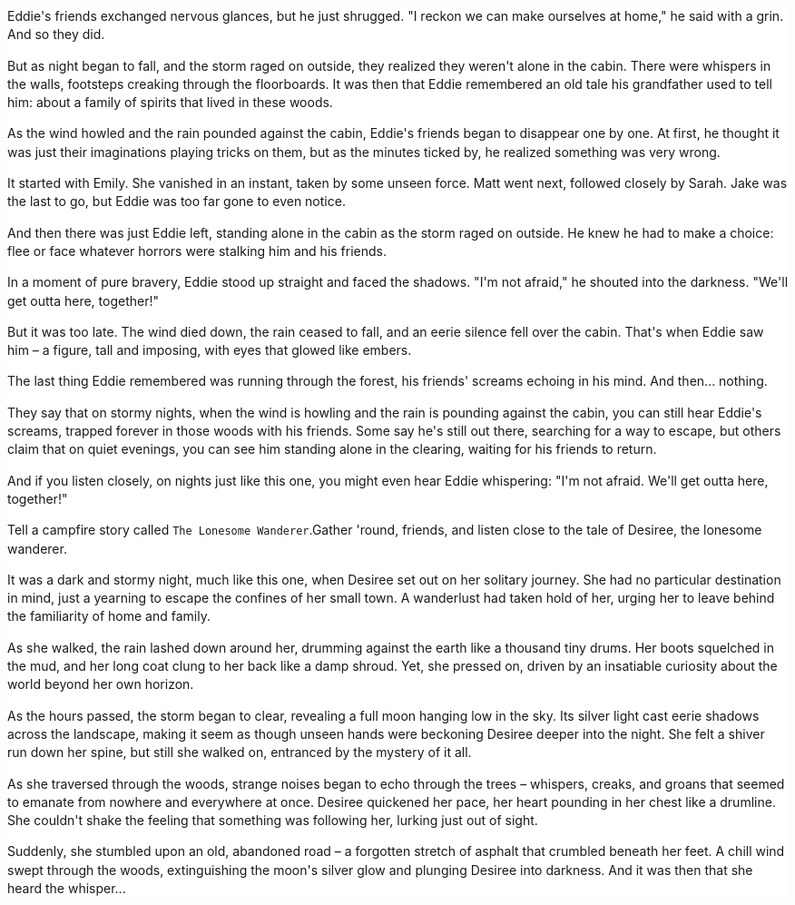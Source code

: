Eddie's friends exchanged nervous glances, but he just shrugged. "I reckon we can make ourselves at home," he said with a grin. And so they did.

But as night began to fall, and the storm raged on outside, they realized they weren't alone in the cabin. There were whispers in the walls, footsteps creaking through the floorboards. It was then that Eddie remembered an old tale his grandfather used to tell him: about a family of spirits that lived in these woods.

As the wind howled and the rain pounded against the cabin, Eddie's friends began to disappear one by one. At first, he thought it was just their imaginations playing tricks on them, but as the minutes ticked by, he realized something was very wrong.

It started with Emily. She vanished in an instant, taken by some unseen force. Matt went next, followed closely by Sarah. Jake was the last to go, but Eddie was too far gone to even notice.

And then there was just Eddie left, standing alone in the cabin as the storm raged on outside. He knew he had to make a choice: flee or face whatever horrors were stalking him and his friends.

In a moment of pure bravery, Eddie stood up straight and faced the shadows. "I'm not afraid," he shouted into the darkness. "We'll get outta here, together!"

But it was too late. The wind died down, the rain ceased to fall, and an eerie silence fell over the cabin. That's when Eddie saw him – a figure, tall and imposing, with eyes that glowed like embers.

The last thing Eddie remembered was running through the forest, his friends' screams echoing in his mind. And then... nothing.

They say that on stormy nights, when the wind is howling and the rain is pounding against the cabin, you can still hear Eddie's screams, trapped forever in those woods with his friends. Some say he's still out there, searching for a way to escape, but others claim that on quiet evenings, you can see him standing alone in the clearing, waiting for his friends to return.

And if you listen closely, on nights just like this one, you might even hear Eddie whispering: "I'm not afraid. We'll get outta here, together!"<end>

Tell a campfire story called `The Lonesome Wanderer`.<start>Gather 'round, friends, and listen close to the tale of Desiree, the lonesome wanderer.

It was a dark and stormy night, much like this one, when Desiree set out on her solitary journey. She had no particular destination in mind, just a yearning to escape the confines of her small town. A wanderlust had taken hold of her, urging her to leave behind the familiarity of home and family.

As she walked, the rain lashed down around her, drumming against the earth like a thousand tiny drums. Her boots squelched in the mud, and her long coat clung to her back like a damp shroud. Yet, she pressed on, driven by an insatiable curiosity about the world beyond her own horizon.

As the hours passed, the storm began to clear, revealing a full moon hanging low in the sky. Its silver light cast eerie shadows across the landscape, making it seem as though unseen hands were beckoning Desiree deeper into the night. She felt a shiver run down her spine, but still she walked on, entranced by the mystery of it all.

As she traversed through the woods, strange noises began to echo through the trees – whispers, creaks, and groans that seemed to emanate from nowhere and everywhere at once. Desiree quickened her pace, her heart pounding in her chest like a drumline. She couldn't shake the feeling that something was following her, lurking just out of sight.

Suddenly, she stumbled upon an old, abandoned road – a forgotten stretch of asphalt that crumbled beneath her feet. A chill wind swept through the woods, extinguishing the moon's silver glow and plunging Desiree into darkness. And it was then that she heard the whisper...
